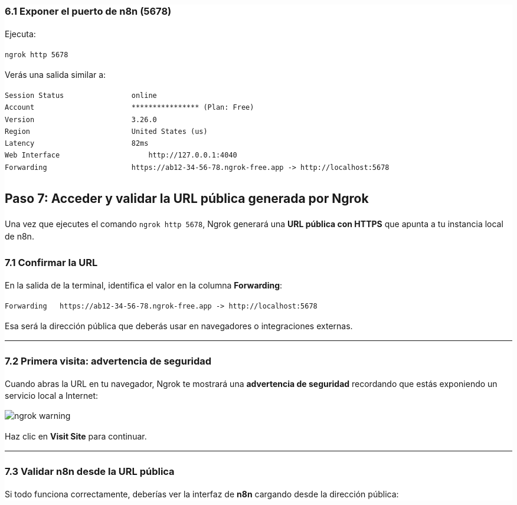 ### 6.1 Exponer el puerto de n8n (5678)

Ejecuta:

```bash
ngrok http 5678
```

Verás una salida similar a:

```
Session Status                online                                                                                                 Account                       **************** (Plan: Free)                                                                    Version                       3.26.0                                                                                                 Region                        United States (us)                                                                                     Latency                       82ms                                                                                                   Web Interface                     http://127.0.0.1:4040
Forwarding                    https://ab12-34-56-78.ngrok-free.app -> http://localhost:5678
```

## Paso 7: Acceder y validar la URL pública generada por Ngrok

Una vez que ejecutes el comando `ngrok http 5678`, Ngrok generará una **URL pública con HTTPS** que apunta a tu instancia local de n8n.

### 7.1 Confirmar la URL

En la salida de la terminal, identifica el valor en la columna **Forwarding**:

```
Forwarding   https://ab12-34-56-78.ngrok-free.app -> http://localhost:5678
```

Esa será la dirección pública que deberás usar en navegadores o integraciones externas.

---

### 7.2 Primera visita: advertencia de seguridad

Cuando abras la URL en tu navegador, Ngrok te mostrará una **advertencia de seguridad** recordando que estás exponiendo un servicio local a Internet:

![ngrok warning](./assets/n8n-ngrok-webbrowser-warning.png)

Haz clic en **Visit Site** para continuar.

---

### 7.3 Validar n8n desde la URL pública

Si todo funciona correctamente, deberías ver la interfaz de **n8n** cargando desde la dirección pública:
